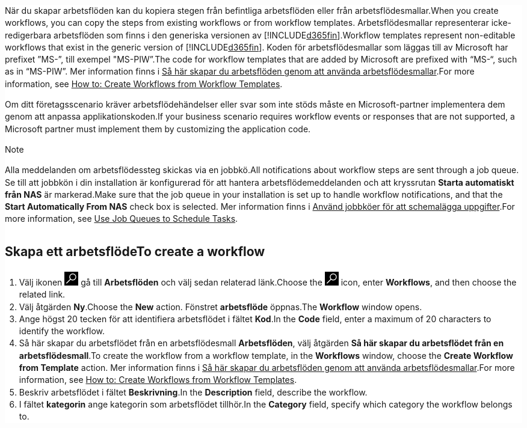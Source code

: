 <span data-ttu-id="efe29-112">När du skapar arbetsflöden kan du kopiera stegen från befintliga arbetsflöden eller från arbetsflödesmallar.</span><span class="sxs-lookup"><span data-stu-id="efe29-112">When you create workflows, you can copy the steps from existing workflows or from workflow templates.</span></span> <span data-ttu-id="efe29-113">Arbetsflödesmallar representerar icke-redigerbara arbetsflöden som finns i den generiska versionen av [!INCLUDE[d365fin](includes/d365fin_md.md)].</span><span class="sxs-lookup"><span data-stu-id="efe29-113">Workflow templates represent non-editable workflows that exist in the generic version of [!INCLUDE[d365fin](includes/d365fin_md.md)].</span></span> <span data-ttu-id="efe29-114">Koden för arbetsflödesmallar som läggas till av Microsoft har prefixet ”MS-”, till exempel "MS-PIW”.</span><span class="sxs-lookup"><span data-stu-id="efe29-114">The code for workflow templates that are added by Microsoft are prefixed with “MS-“, such as in “MS-PIW”.</span></span> <span data-ttu-id="efe29-115">Mer information finns i [Så här skapar du arbetsflöden genom att använda arbetsflödesmallar](across-how-to-create-workflows-from-workflow-templates.md).</span><span class="sxs-lookup"><span data-stu-id="efe29-115">For more information, see [How to: Create Workflows from Workflow Templates](across-how-to-create-workflows-from-workflow-templates.md).</span></span>  

<span data-ttu-id="efe29-116">Om ditt företagsscenario kräver arbetsflödehändelser eller svar som inte stöds måste en Microsoft-partner implementera dem genom att anpassa applikationskoden.</span><span class="sxs-lookup"><span data-stu-id="efe29-116">If your business scenario requires workflow events or responses that are not supported, a Microsoft partner must implement them by customizing the application code.</span></span>  
  
> [!NOTE]  
>  <span data-ttu-id="efe29-117">Alla meddelanden om arbetsflödessteg skickas via en jobbkö.</span><span class="sxs-lookup"><span data-stu-id="efe29-117">All notifications about workflow steps are sent through a job queue.</span></span> <span data-ttu-id="efe29-118">Se till att jobbkön i din installation är konfigurerad för att hantera arbetsflödemeddelanden och att kryssrutan **Starta automatiskt från NAS** är markerad.</span><span class="sxs-lookup"><span data-stu-id="efe29-118">Make sure that the job queue in your installation is set up to handle workflow notifications, and that the **Start Automatically From NAS** check box is selected.</span></span> <span data-ttu-id="efe29-119">Mer information finns i [Använd jobbköer för att schemalägga uppgifter](admin-job-queues-schedule-tasks.md).</span><span class="sxs-lookup"><span data-stu-id="efe29-119">For more information, see [Use Job Queues to Schedule Tasks](admin-job-queues-schedule-tasks.md).</span></span>  

## <a name="to-create-a-workflow"></a><span data-ttu-id="efe29-120">Skapa ett arbetsflöde</span><span class="sxs-lookup"><span data-stu-id="efe29-120">To create a workflow</span></span>  
1. <span data-ttu-id="efe29-121">Välj ikonen ![Söka efter sida eller rapport](media/ui-search/search_small.png "Söka efter sida eller rapport") gå till **Arbetsflöden** och välj sedan relaterad länk.</span><span class="sxs-lookup"><span data-stu-id="efe29-121">Choose the ![Search for Page or Report](media/ui-search/search_small.png "Search for Page or Report icon") icon, enter **Workflows**, and then choose the related link.</span></span>  
2. <span data-ttu-id="efe29-122">Välj åtgärden **Ny**.</span><span class="sxs-lookup"><span data-stu-id="efe29-122">Choose the **New** action.</span></span> <span data-ttu-id="efe29-123">Fönstret **arbetsflöde** öppnas.</span><span class="sxs-lookup"><span data-stu-id="efe29-123">The **Workflow** window opens.</span></span>  
3. <span data-ttu-id="efe29-124">Ange högst 20 tecken för att identifiera arbetsflödet i fältet **Kod**.</span><span class="sxs-lookup"><span data-stu-id="efe29-124">In the **Code** field, enter a maximum of 20 characters to identify the workflow.</span></span>  
4. <span data-ttu-id="efe29-125">Så här skapar du arbetsflödet från en arbetsflödesmall **Arbetsflöden**, välj åtgärden **Så här skapar du arbetsflödet från en arbetsflödesmall**.</span><span class="sxs-lookup"><span data-stu-id="efe29-125">To create the workflow from a workflow template, in the **Workflows** window, choose the **Create Workflow from Template** action.</span></span> <span data-ttu-id="efe29-126">Mer information finns i [Så här skapar du arbetsflöden genom att använda arbetsflödesmallar](across-how-to-create-workflows-from-workflow-templates.md).</span><span class="sxs-lookup"><span data-stu-id="efe29-126">For more information, see [How to: Create Workflows from Workflow Templates](across-how-to-create-workflows-from-workflow-templates.md).</span></span>  
5. <span data-ttu-id="efe29-127">Beskriv arbetsflödet i fältet **Beskrivning**.</span><span class="sxs-lookup"><span data-stu-id="efe29-127">In the **Description** field, describe the workflow.</span></span>  
6. <span data-ttu-id="efe29-128">I fältet **kategorin** ange kategorin som arbetsflödet tillhör.</span><span class="sxs-lookup"><span data-stu-id="efe29-128">In the **Category** field, specify which category the workflow belongs to.</span></span>  